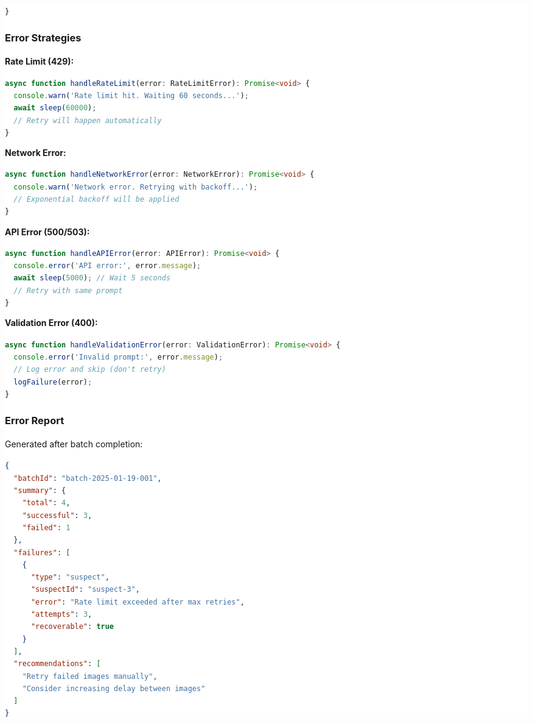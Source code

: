```typescript
}
```

### Error Strategies

**Rate Limit (429):**
```typescript
async function handleRateLimit(error: RateLimitError): Promise<void> {
  console.warn('Rate limit hit. Waiting 60 seconds...');
  await sleep(60000);
  // Retry will happen automatically
}
```

**Network Error:**
```typescript
async function handleNetworkError(error: NetworkError): Promise<void> {
  console.warn('Network error. Retrying with backoff...');
  // Exponential backoff will be applied
}
```

**API Error (500/503):**
```typescript
async function handleAPIError(error: APIError): Promise<void> {
  console.error('API error:', error.message);
  await sleep(5000); // Wait 5 seconds
  // Retry with same prompt
}
```

**Validation Error (400):**
```typescript
async function handleValidationError(error: ValidationError): Promise<void> {
  console.error('Invalid prompt:', error.message);
  // Log error and skip (don't retry)
  logFailure(error);
}
```

### Error Report

Generated after batch completion:

```json
{
  "batchId": "batch-2025-01-19-001",
  "summary": {
    "total": 4,
    "successful": 3,
    "failed": 1
  },
  "failures": [
    {
      "type": "suspect",
      "suspectId": "suspect-3",
      "error": "Rate limit exceeded after max retries",
      "attempts": 3,
      "recoverable": true
    }
  ],
  "recommendations": [
    "Retry failed images manually",
    "Consider increasing delay between images"
  ]
}
```
